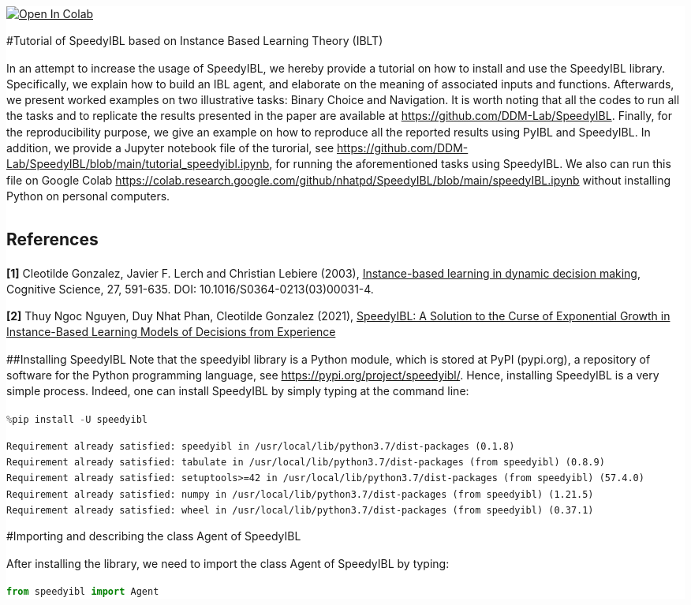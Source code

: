 <a href="https://colab.research.google.com/github/nhatpd/SpeedyIBL/blob/main/tutorial_speedyibl.ipynb" target="_parent"><img src="https://colab.research.google.com/assets/colab-badge.svg" alt="Open In Colab"/></a>

#Tutorial of SpeedyIBL based on Instance Based Learning Theory (IBLT)

In an attempt to increase the usage of SpeedyIBL, we hereby provide a tutorial on how to install and use the SpeedyIBL library. Specifically, we explain how to build an IBL agent, and elaborate on the meaning of associated inputs and functions. Afterwards, we present worked examples on two illustrative tasks:  Binary Choice and Navigation. It is worth noting that all the codes to run all the tasks and to replicate the results presented in the paper are available at https://github.com/DDM-Lab/SpeedyIBL. Finally, for the reproducibility purpose, we give an example on how to reproduce all the reported results using PyIBL and SpeedyIBL. In addition, we provide a Jupyter notebook file of the turorial, see https://github.com/DDM-Lab/SpeedyIBL/blob/main/tutorial_speedyibl.ipynb, for running the aforementioned tasks using SpeedyIBL. We also can run this file on Google Colab https://colab.research.google.com/github/nhatpd/SpeedyIBL/blob/main/speedyIBL.ipynb without installing Python on personal computers. 

## References
<b id="f1">[1]</b> Cleotilde Gonzalez, Javier F. Lerch and Christian Lebiere (2003), [Instance-based learning in dynamic decision making](https://www.sciencedirect.com/science/article/abs/pii/S0364021303000314), Cognitive Science, 27, 591-635. DOI: 10.1016/S0364-0213(03)00031-4.

<b id="f2">[2]</b> Thuy Ngoc Nguyen, Duy Nhat Phan, Cleotilde Gonzalez (2021), [SpeedyIBL: A Solution to the Curse of Exponential Growth in Instance-Based Learning Models of Decisions from Experience](https://pypi.org/project/speedyibl/)

##Installing SpeedyIBL
Note that the speedyibl library is a Python module, which is stored at PyPI (pypi.org), a repository of software for the Python programming language, see https://pypi.org/project/speedyibl/. Hence, installing SpeedyIBL is a very simple process. Indeed, one can install SpeedyIBL by simply typing at the command line:



```python
%pip install -U speedyibl
```

    Requirement already satisfied: speedyibl in /usr/local/lib/python3.7/dist-packages (0.1.8)
    Requirement already satisfied: tabulate in /usr/local/lib/python3.7/dist-packages (from speedyibl) (0.8.9)
    Requirement already satisfied: setuptools>=42 in /usr/local/lib/python3.7/dist-packages (from speedyibl) (57.4.0)
    Requirement already satisfied: numpy in /usr/local/lib/python3.7/dist-packages (from speedyibl) (1.21.5)
    Requirement already satisfied: wheel in /usr/local/lib/python3.7/dist-packages (from speedyibl) (0.37.1)


#Importing and describing the class Agent of SpeedyIBL

After installing the library, we need to import the class Agent of SpeedyIBL by typing:


```python
from speedyibl import Agent 
```
